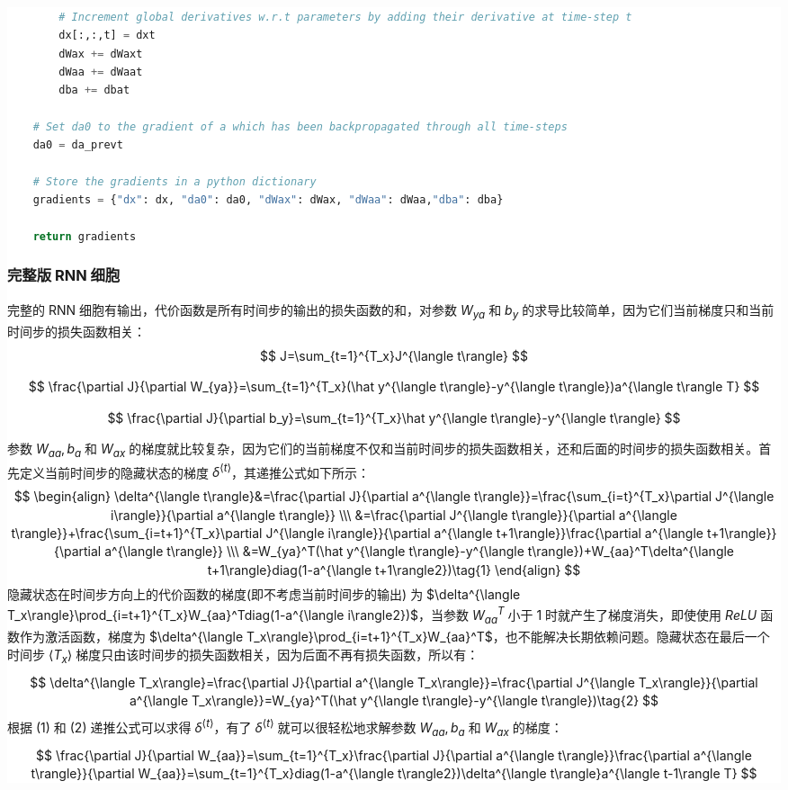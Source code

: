 ``` python
        # Increment global derivatives w.r.t parameters by adding their derivative at time-step t
        dx[:,:,t] = dxt
        dWax += dWaxt
        dWaa += dWaat
        dba += dbat
        
    # Set da0 to the gradient of a which has been backpropagated through all time-steps
    da0 = da_prevt

    # Store the gradients in a python dictionary
    gradients = {"dx": dx, "da0": da0, "dWax": dWax, "dWaa": dWaa,"dba": dba}
    
    return gradients
```

### 完整版 RNN 细胞

完整的 RNN 细胞有输出，代价函数是所有时间步的输出的损失函数的和，对参数 $W_{ya}$ 和 $b_y$ 的求导比较简单，因为它们当前梯度只和当前时间步的损失函数相关：
$$
J=\sum_{t=1}^{T_x}J^{\langle t\rangle}
$$

$$
\frac{\partial J}{\partial W_{ya}}=\sum_{t=1}^{T_x}(\hat y^{\langle t\rangle}-y^{\langle t\rangle})a^{\langle t\rangle T}
$$

$$
\frac{\partial J}{\partial b_y}=\sum_{t=1}^{T_x}\hat y^{\langle t\rangle}-y^{\langle t\rangle}
$$

参数 $W_{aa}, b_a$ 和 $W_{ax}$ 的梯度就比较复杂，因为它们的当前梯度不仅和当前时间步的损失函数相关，还和后面的时间步的损失函数相关。首先定义当前时间步的隐藏状态的梯度 $\delta^{\langle t\rangle}$，其递推公式如下所示：
$$
\begin{align}
\delta^{\langle t\rangle}&=\frac{\partial J}{\partial a^{\langle t\rangle}}=\frac{\sum_{i=t}^{T_x}\partial J^{\langle i\rangle}}{\partial a^{\langle t\rangle}} \\\
&=\frac{\partial J^{\langle t\rangle}}{\partial a^{\langle t\rangle}}+\frac{\sum_{i=t+1}^{T_x}\partial J^{\langle i\rangle}}{\partial a^{\langle t+1\rangle}}\frac{\partial a^{\langle t+1\rangle}}{\partial a^{\langle t\rangle}} \\\
&=W_{ya}^T(\hat y^{\langle t\rangle}-y^{\langle t\rangle})+W_{aa}^T\delta^{\langle t+1\rangle}diag(1-a^{\langle t+1\rangle2})\tag{1}
\end{align}
$$
隐藏状态在时间步方向上的代价函数的梯度(即不考虑当前时间步的输出) 为 $\delta^{\langle T_x\rangle}\prod_{i=t+1}^{T_x}W_{aa}^Tdiag(1-a^{\langle i\rangle2})$，当参数 $W_{aa}^T$ 小于 1 时就产生了梯度消失，即使使用 $ReLU$ 函数作为激活函数，梯度为 $\delta^{\langle T_x\rangle}\prod_{i=t+1}^{T_x}W_{aa}^T$，也不能解决长期依赖问题。隐藏状态在最后一个时间步 $\langle T_{x}\rangle$ 梯度只由该时间步的损失函数相关，因为后面不再有损失函数，所以有：
$$
\delta^{\langle T_x\rangle}=\frac{\partial J}{\partial a^{\langle T_x\rangle}}=\frac{\partial J^{\langle T_x\rangle}}{\partial a^{\langle T_x\rangle}}=W_{ya}^T(\hat y^{\langle t\rangle}-y^{\langle t\rangle})\tag{2}
$$
根据 $(1)$ 和 $(2)$ 递推公式可以求得 $\delta^{\langle t\rangle}$，有了 $\delta^{\langle t\rangle}$ 就可以很轻松地求解参数 $W_{aa}, b_a$ 和 $W_{ax}$ 的梯度：
$$
\frac{\partial J}{\partial W_{aa}}=\sum_{t=1}^{T_x}\frac{\partial J}{\partial a^{\langle t\rangle}}\frac{\partial a^{\langle t\rangle}}{\partial W_{aa}}=\sum_{t=1}^{T_x}diag(1-a^{\langle t\rangle2})\delta^{\langle t\rangle}a^{\langle t-1\rangle T}
$$
